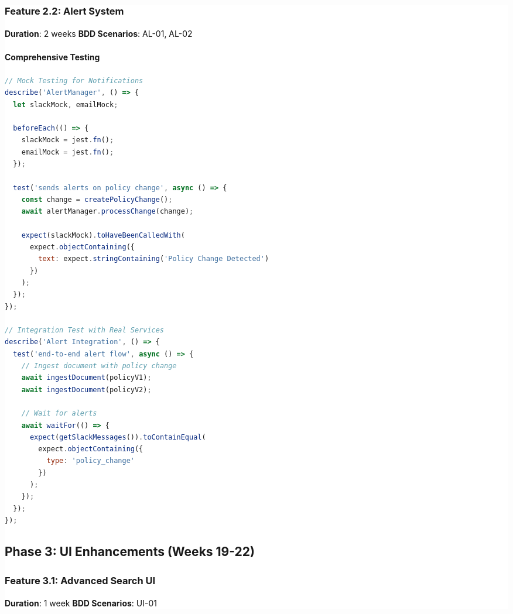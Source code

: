 ### Feature 2.2: Alert System
**Duration**: 2 weeks
**BDD Scenarios**: AL-01, AL-02

#### Comprehensive Testing
```javascript
// Mock Testing for Notifications
describe('AlertManager', () => {
  let slackMock, emailMock;
  
  beforeEach(() => {
    slackMock = jest.fn();
    emailMock = jest.fn();
  });
  
  test('sends alerts on policy change', async () => {
    const change = createPolicyChange();
    await alertManager.processChange(change);
    
    expect(slackMock).toHaveBeenCalledWith(
      expect.objectContaining({
        text: expect.stringContaining('Policy Change Detected')
      })
    );
  });
});

// Integration Test with Real Services
describe('Alert Integration', () => {
  test('end-to-end alert flow', async () => {
    // Ingest document with policy change
    await ingestDocument(policyV1);
    await ingestDocument(policyV2);
    
    // Wait for alerts
    await waitFor(() => {
      expect(getSlackMessages()).toContainEqual(
        expect.objectContaining({
          type: 'policy_change'
        })
      );
    });
  });
});
```

## Phase 3: UI Enhancements (Weeks 19-22)

### Feature 3.1: Advanced Search UI
**Duration**: 1 week
**BDD Scenarios**: UI-01
